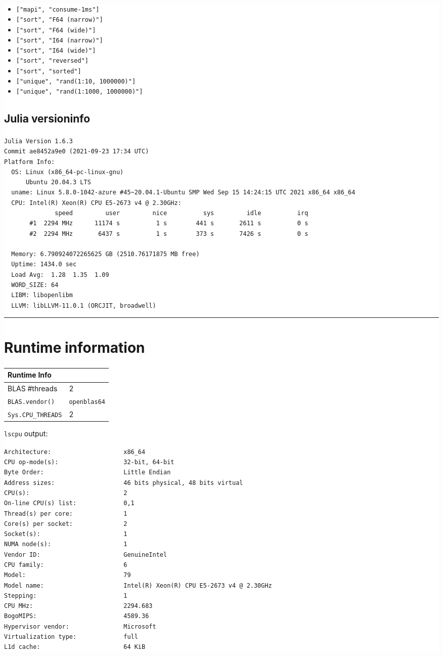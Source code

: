 - `["mapi", "consume-1ms"]`
- `["sort", "F64 (narrow)"]`
- `["sort", "F64 (wide)"]`
- `["sort", "I64 (narrow)"]`
- `["sort", "I64 (wide)"]`
- `["sort", "reversed"]`
- `["sort", "sorted"]`
- `["unique", "rand(1:10, 1000000)"]`
- `["unique", "rand(1:1000, 1000000)"]`

## Julia versioninfo
```
Julia Version 1.6.3
Commit ae8452a9e0 (2021-09-23 17:34 UTC)
Platform Info:
  OS: Linux (x86_64-pc-linux-gnu)
      Ubuntu 20.04.3 LTS
  uname: Linux 5.8.0-1042-azure #45~20.04.1-Ubuntu SMP Wed Sep 15 14:24:15 UTC 2021 x86_64 x86_64
  CPU: Intel(R) Xeon(R) CPU E5-2673 v4 @ 2.30GHz: 
              speed         user         nice          sys         idle          irq
       #1  2294 MHz      11174 s          1 s        441 s       2611 s          0 s
       #2  2294 MHz       6437 s          1 s        373 s       7426 s          0 s
       
  Memory: 6.790924072265625 GB (2510.76171875 MB free)
  Uptime: 1434.0 sec
  Load Avg:  1.28  1.35  1.09
  WORD_SIZE: 64
  LIBM: libopenlibm
  LLVM: libLLVM-11.0.1 (ORCJIT, broadwell)
```

---
# Runtime information
| Runtime Info | |
|:--|:--|
| BLAS #threads | 2 |
| `BLAS.vendor()` | `openblas64` |
| `Sys.CPU_THREADS` | 2 |

`lscpu` output:

    Architecture:                    x86_64
    CPU op-mode(s):                  32-bit, 64-bit
    Byte Order:                      Little Endian
    Address sizes:                   46 bits physical, 48 bits virtual
    CPU(s):                          2
    On-line CPU(s) list:             0,1
    Thread(s) per core:              1
    Core(s) per socket:              2
    Socket(s):                       1
    NUMA node(s):                    1
    Vendor ID:                       GenuineIntel
    CPU family:                      6
    Model:                           79
    Model name:                      Intel(R) Xeon(R) CPU E5-2673 v4 @ 2.30GHz
    Stepping:                        1
    CPU MHz:                         2294.683
    BogoMIPS:                        4589.36
    Hypervisor vendor:               Microsoft
    Virtualization type:             full
    L1d cache:                       64 KiB